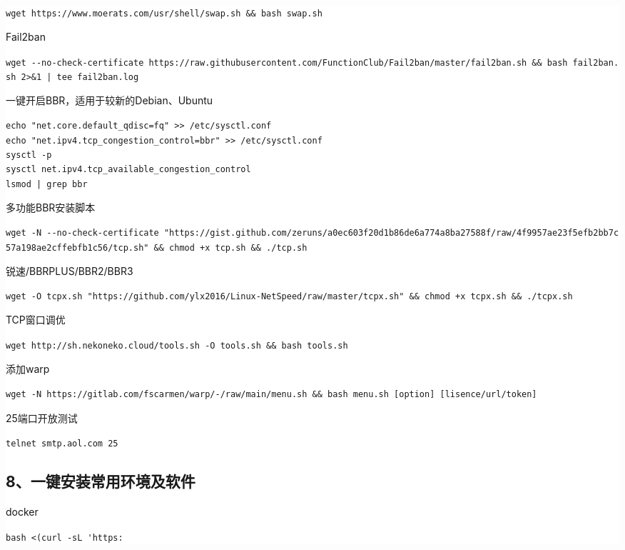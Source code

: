 ```plain
wget https://www.moerats.com/usr/shell/swap.sh && bash swap.sh
```

Fail2ban

```plain
wget --no-check-certificate https://raw.githubusercontent.com/FunctionClub/Fail2ban/master/fail2ban.sh && bash fail2ban.sh 2>&1 | tee fail2ban.log
```

一键开启BBR，适用于较新的Debian、Ubuntu

```plain
echo "net.core.default_qdisc=fq" >> /etc/sysctl.conf
echo "net.ipv4.tcp_congestion_control=bbr" >> /etc/sysctl.conf
sysctl -p
sysctl net.ipv4.tcp_available_congestion_control
lsmod | grep bbr
```

多功能BBR安装脚本

```plain
wget -N --no-check-certificate "https://gist.github.com/zeruns/a0ec603f20d1b86de6a774a8ba27588f/raw/4f9957ae23f5efb2bb7c57a198ae2cffebfb1c56/tcp.sh" && chmod +x tcp.sh && ./tcp.sh
```

锐速/BBRPLUS/BBR2/BBR3

```plain
wget -O tcpx.sh "https://github.com/ylx2016/Linux-NetSpeed/raw/master/tcpx.sh" && chmod +x tcpx.sh && ./tcpx.sh
```

TCP窗口调优

```plain
wget http://sh.nekoneko.cloud/tools.sh -O tools.sh && bash tools.sh
```

添加warp

```plain
wget -N https://gitlab.com/fscarmen/warp/-/raw/main/menu.sh && bash menu.sh [option] [lisence/url/token]
```

25端口开放测试

```plain
telnet smtp.aol.com 25
```

## 8、一键安装常用环境及软件
docker

```plain
bash <(curl -sL 'https:
```
